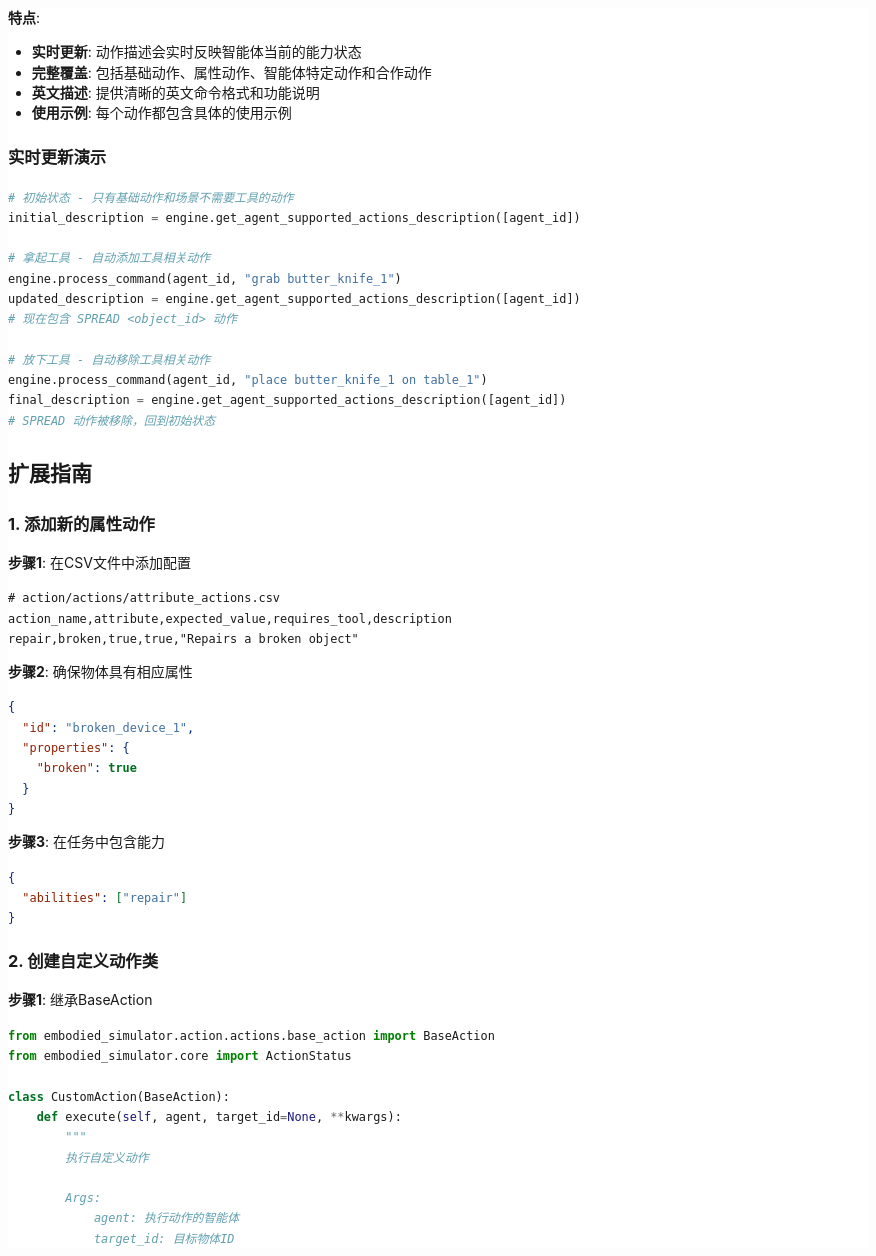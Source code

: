 **特点**:
- **实时更新**: 动作描述会实时反映智能体当前的能力状态
- **完整覆盖**: 包括基础动作、属性动作、智能体特定动作和合作动作
- **英文描述**: 提供清晰的英文命令格式和功能说明
- **使用示例**: 每个动作都包含具体的使用示例

### 实时更新演示

```python
# 初始状态 - 只有基础动作和场景不需要工具的动作
initial_description = engine.get_agent_supported_actions_description([agent_id])

# 拿起工具 - 自动添加工具相关动作
engine.process_command(agent_id, "grab butter_knife_1")
updated_description = engine.get_agent_supported_actions_description([agent_id])
# 现在包含 SPREAD <object_id> 动作

# 放下工具 - 自动移除工具相关动作
engine.process_command(agent_id, "place butter_knife_1 on table_1")
final_description = engine.get_agent_supported_actions_description([agent_id])
# SPREAD 动作被移除，回到初始状态
```

## 扩展指南

### 1. 添加新的属性动作

**步骤1**: 在CSV文件中添加配置
```csv
# action/actions/attribute_actions.csv
action_name,attribute,expected_value,requires_tool,description
repair,broken,true,true,"Repairs a broken object"
```

**步骤2**: 确保物体具有相应属性
```json
{
  "id": "broken_device_1",
  "properties": {
    "broken": true
  }
}
```

**步骤3**: 在任务中包含能力
```json
{
  "abilities": ["repair"]
}
```

### 2. 创建自定义动作类

**步骤1**: 继承BaseAction
```python
from embodied_simulator.action.actions.base_action import BaseAction
from embodied_simulator.core import ActionStatus

class CustomAction(BaseAction):
    def execute(self, agent, target_id=None, **kwargs):
        """
        执行自定义动作

        Args:
            agent: 执行动作的智能体
            target_id: 目标物体ID
```